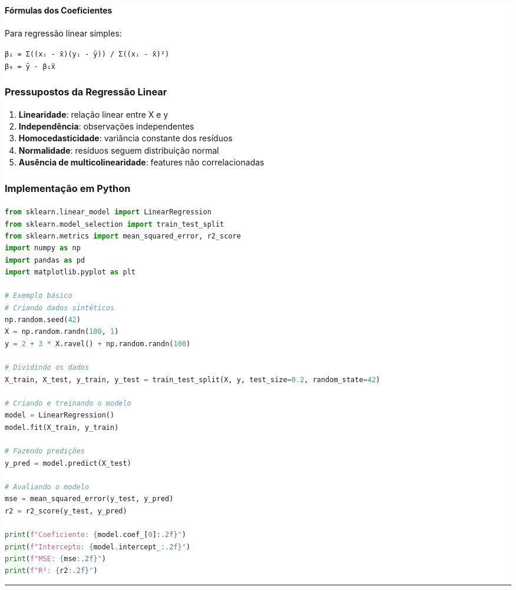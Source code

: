 #### Fórmulas dos Coeficientes

Para regressão linear simples:

```
β₁ = Σ((xᵢ - x̄)(yᵢ - ȳ)) / Σ((xᵢ - x̄)²)
β₀ = ȳ - β₁x̄
```

### Pressupostos da Regressão Linear

1. **Linearidade**: relação linear entre X e y
2. **Independência**: observações independentes
3. **Homocedasticidade**: variância constante dos resíduos
4. **Normalidade**: resíduos seguem distribuição normal
5. **Ausência de multicolinearidade**: features não correlacionadas

### Implementação em Python

```python
from sklearn.linear_model import LinearRegression
from sklearn.model_selection import train_test_split
from sklearn.metrics import mean_squared_error, r2_score
import numpy as np
import pandas as pd
import matplotlib.pyplot as plt

# Exemplo básico
# Criando dados sintéticos
np.random.seed(42)
X = np.random.randn(100, 1)
y = 2 + 3 * X.ravel() + np.random.randn(100)

# Dividindo os dados
X_train, X_test, y_train, y_test = train_test_split(X, y, test_size=0.2, random_state=42)

# Criando e treinando o modelo
model = LinearRegression()
model.fit(X_train, y_train)

# Fazendo predições
y_pred = model.predict(X_test)

# Avaliando o modelo
mse = mean_squared_error(y_test, y_pred)
r2 = r2_score(y_test, y_pred)

print(f"Coeficiente: {model.coef_[0]:.2f}")
print(f"Intercepto: {model.intercept_:.2f}")
print(f"MSE: {mse:.2f}")
print(f"R²: {r2:.2f}")
```

---